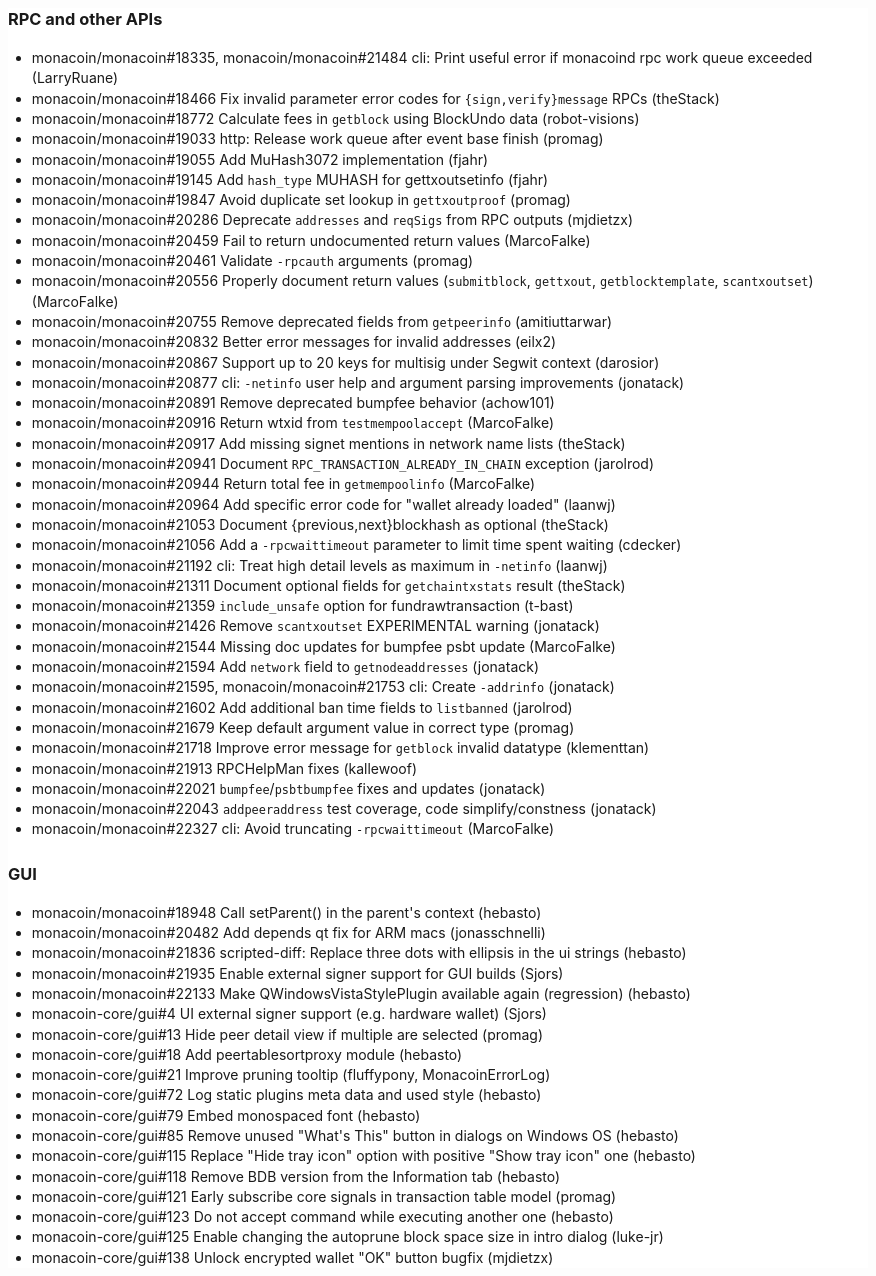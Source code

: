 ### RPC and other APIs
- monacoin/monacoin#18335, monacoin/monacoin#21484 cli: Print useful error if monacoind rpc work queue exceeded (LarryRuane)
- monacoin/monacoin#18466 Fix invalid parameter error codes for `{sign,verify}message` RPCs (theStack)
- monacoin/monacoin#18772 Calculate fees in `getblock` using BlockUndo data (robot-visions)
- monacoin/monacoin#19033 http: Release work queue after event base finish (promag)
- monacoin/monacoin#19055 Add MuHash3072 implementation (fjahr)
- monacoin/monacoin#19145 Add `hash_type` MUHASH for gettxoutsetinfo (fjahr)
- monacoin/monacoin#19847 Avoid duplicate set lookup in `gettxoutproof` (promag)
- monacoin/monacoin#20286 Deprecate `addresses` and `reqSigs` from RPC outputs (mjdietzx)
- monacoin/monacoin#20459 Fail to return undocumented return values (MarcoFalke)
- monacoin/monacoin#20461 Validate `-rpcauth` arguments (promag)
- monacoin/monacoin#20556 Properly document return values (`submitblock`, `gettxout`, `getblocktemplate`, `scantxoutset`) (MarcoFalke)
- monacoin/monacoin#20755 Remove deprecated fields from `getpeerinfo` (amitiuttarwar)
- monacoin/monacoin#20832 Better error messages for invalid addresses (eilx2)
- monacoin/monacoin#20867 Support up to 20 keys for multisig under Segwit context (darosior)
- monacoin/monacoin#20877 cli: `-netinfo` user help and argument parsing improvements (jonatack)
- monacoin/monacoin#20891 Remove deprecated bumpfee behavior (achow101)
- monacoin/monacoin#20916 Return wtxid from `testmempoolaccept` (MarcoFalke)
- monacoin/monacoin#20917 Add missing signet mentions in network name lists (theStack)
- monacoin/monacoin#20941 Document `RPC_TRANSACTION_ALREADY_IN_CHAIN` exception (jarolrod)
- monacoin/monacoin#20944 Return total fee in `getmempoolinfo` (MarcoFalke)
- monacoin/monacoin#20964 Add specific error code for "wallet already loaded" (laanwj)
- monacoin/monacoin#21053 Document {previous,next}blockhash as optional (theStack)
- monacoin/monacoin#21056 Add a `-rpcwaittimeout` parameter to limit time spent waiting (cdecker)
- monacoin/monacoin#21192 cli: Treat high detail levels as maximum in `-netinfo` (laanwj)
- monacoin/monacoin#21311 Document optional fields for `getchaintxstats` result (theStack)
- monacoin/monacoin#21359 `include_unsafe` option for fundrawtransaction (t-bast)
- monacoin/monacoin#21426 Remove `scantxoutset` EXPERIMENTAL warning (jonatack)
- monacoin/monacoin#21544 Missing doc updates for bumpfee psbt update (MarcoFalke)
- monacoin/monacoin#21594 Add `network` field to `getnodeaddresses` (jonatack)
- monacoin/monacoin#21595, monacoin/monacoin#21753 cli: Create `-addrinfo` (jonatack)
- monacoin/monacoin#21602 Add additional ban time fields to `listbanned` (jarolrod)
- monacoin/monacoin#21679 Keep default argument value in correct type (promag)
- monacoin/monacoin#21718 Improve error message for `getblock` invalid datatype (klementtan)
- monacoin/monacoin#21913 RPCHelpMan fixes (kallewoof)
- monacoin/monacoin#22021 `bumpfee`/`psbtbumpfee` fixes and updates (jonatack)
- monacoin/monacoin#22043 `addpeeraddress` test coverage, code simplify/constness (jonatack)
- monacoin/monacoin#22327 cli: Avoid truncating `-rpcwaittimeout` (MarcoFalke)

### GUI
- monacoin/monacoin#18948 Call setParent() in the parent's context (hebasto)
- monacoin/monacoin#20482 Add depends qt fix for ARM macs (jonasschnelli)
- monacoin/monacoin#21836 scripted-diff: Replace three dots with ellipsis in the ui strings (hebasto)
- monacoin/monacoin#21935 Enable external signer support for GUI builds (Sjors)
- monacoin/monacoin#22133 Make QWindowsVistaStylePlugin available again (regression) (hebasto)
- monacoin-core/gui#4 UI external signer support (e.g. hardware wallet) (Sjors)
- monacoin-core/gui#13 Hide peer detail view if multiple are selected (promag)
- monacoin-core/gui#18 Add peertablesortproxy module (hebasto)
- monacoin-core/gui#21 Improve pruning tooltip (fluffypony, MonacoinErrorLog)
- monacoin-core/gui#72 Log static plugins meta data and used style (hebasto)
- monacoin-core/gui#79 Embed monospaced font (hebasto)
- monacoin-core/gui#85 Remove unused "What's This" button in dialogs on Windows OS (hebasto)
- monacoin-core/gui#115 Replace "Hide tray icon" option with positive "Show tray icon" one (hebasto)
- monacoin-core/gui#118 Remove BDB version from the Information tab (hebasto)
- monacoin-core/gui#121 Early subscribe core signals in transaction table model (promag)
- monacoin-core/gui#123 Do not accept command while executing another one (hebasto)
- monacoin-core/gui#125 Enable changing the autoprune block space size in intro dialog (luke-jr)
- monacoin-core/gui#138 Unlock encrypted wallet "OK" button bugfix (mjdietzx)